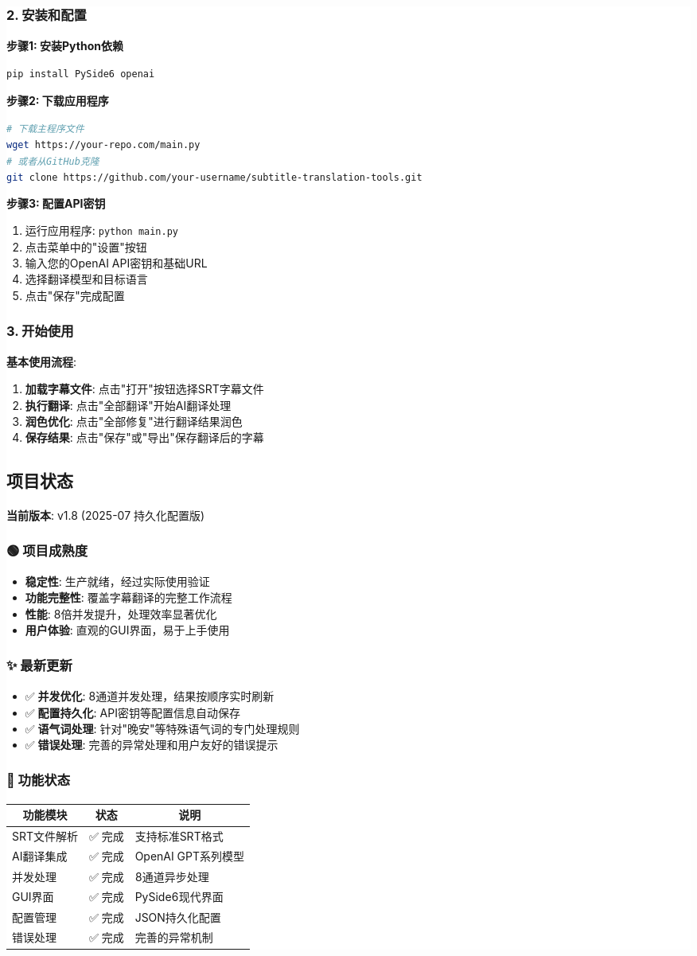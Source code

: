 ### 2. 安装和配置

**步骤1: 安装Python依赖**
```bash
pip install PySide6 openai
```

**步骤2: 下载应用程序**
```bash
# 下载主程序文件
wget https://your-repo.com/main.py
# 或者从GitHub克隆
git clone https://github.com/your-username/subtitle-translation-tools.git
```

**步骤3: 配置API密钥**
1. 运行应用程序: `python main.py`
2. 点击菜单中的"设置"按钮
3. 输入您的OpenAI API密钥和基础URL
4. 选择翻译模型和目标语言
5. 点击"保存"完成配置

### 3. 开始使用

**基本使用流程**:
1. **加载字幕文件**: 点击"打开"按钮选择SRT字幕文件
2. **执行翻译**: 点击"全部翻译"开始AI翻译处理
3. **润色优化**: 点击"全部修复"进行翻译结果润色
4. **保存结果**: 点击"保存"或"导出"保存翻译后的字幕

## 项目状态

**当前版本**: v1.8 (2025-07 持久化配置版)

### 🟢 项目成熟度
- **稳定性**: 生产就绪，经过实际使用验证
- **功能完整性**: 覆盖字幕翻译的完整工作流程
- **性能**: 8倍并发提升，处理效率显著优化
- **用户体验**: 直观的GUI界面，易于上手使用

### ✨ 最新更新
- ✅ **并发优化**: 8通道并发处理，结果按顺序实时刷新
- ✅ **配置持久化**: API密钥等配置信息自动保存
- ✅ **语气词处理**: 针对"晚安"等特殊语气词的专门处理规则
- ✅ **错误处理**: 完善的异常处理和用户友好的错误提示

### 🎯 功能状态
| 功能模块 | 状态 | 说明 |
|---------|------|------|
| SRT文件解析 | ✅ 完成 | 支持标准SRT格式 |
| AI翻译集成 | ✅ 完成 | OpenAI GPT系列模型 |
| 并发处理 | ✅ 完成 | 8通道异步处理 |
| GUI界面 | ✅ 完成 | PySide6现代界面 |
| 配置管理 | ✅ 完成 | JSON持久化配置 |
| 错误处理 | ✅ 完成 | 完善的异常机制 |
